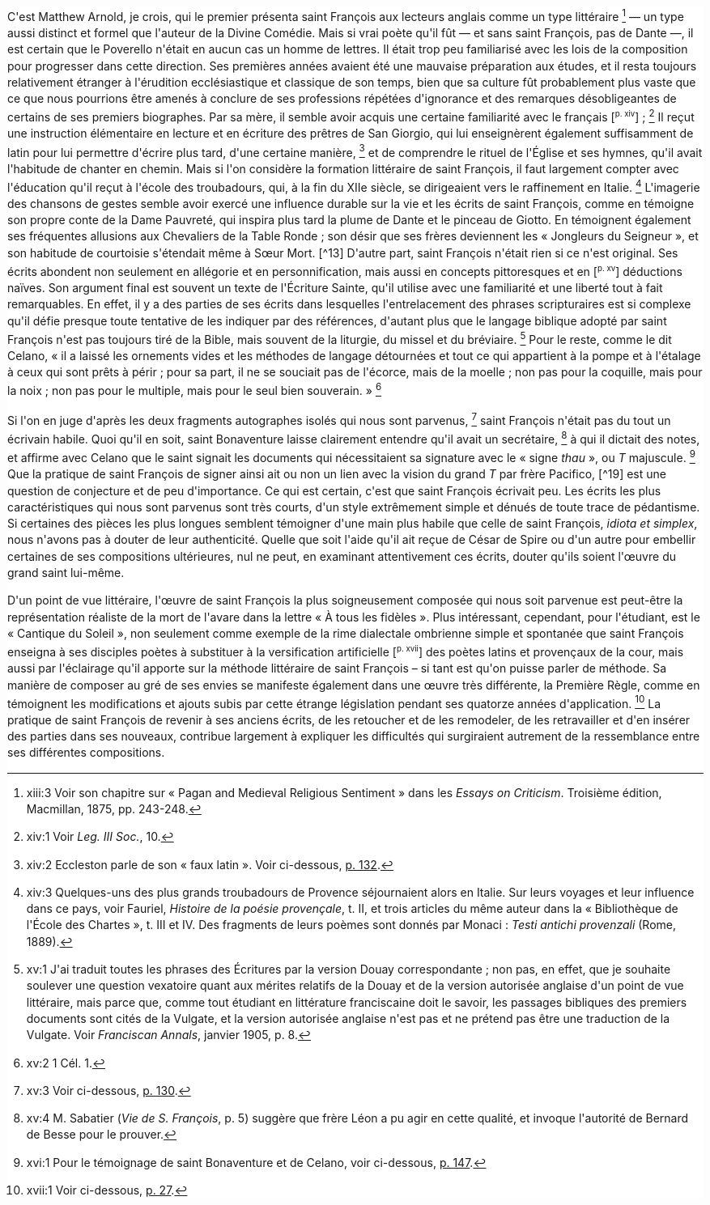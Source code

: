 C'est Matthew Arnold, je crois, qui le premier présenta saint François aux lecteurs anglais comme un type littéraire [^9] — un type aussi distinct et formel que l'auteur de la Divine Comédie. Mais si vrai poète qu'il fût — et sans saint François, pas de Dante —, il est certain que le Poverello n'était en aucun cas un homme de lettres. Il était trop peu familiarisé avec les lois de la composition pour progresser dans cette direction. Ses premières années avaient été une mauvaise préparation aux études, et il resta toujours relativement étranger à l'érudition ecclésiastique et classique de son temps, bien que sa culture fût probablement plus vaste que ce que nous pourrions être amenés à conclure de ses professions répétées d'ignorance et des remarques désobligeantes de certains de ses premiers biographes. Par sa mère, il semble avoir acquis une certaine familiarité avec le français <span id="pxiv">[<sup><small>p. xiv</small></sup>]</span> ; [^10] Il reçut une instruction élémentaire en lecture et en écriture des prêtres de San Giorgio, qui lui enseignèrent également suffisamment de latin pour lui permettre d'écrire plus tard, d'une certaine manière, [^11] et de comprendre le rituel de l'Église et ses hymnes, qu'il avait l'habitude de chanter en chemin. Mais si l'on considère la formation littéraire de saint François, il faut largement compter avec l'éducation qu'il reçut à l'école des troubadours, qui, à la fin du XIIe siècle, se dirigeaient vers le raffinement en Italie. [^12] L'imagerie des chansons de gestes semble avoir exercé une influence durable sur la vie et les écrits de saint François, comme en témoigne son propre conte de la Dame Pauvreté, qui inspira plus tard la plume de Dante et le pinceau de Giotto. En témoignent également ses fréquentes allusions aux Chevaliers de la Table Ronde ; son désir que ses frères deviennent les « Jongleurs du Seigneur », et son habitude de courtoisie s'étendait même à Sœur Mort. [^13] D'autre part, saint François n'était rien si ce n'est original. Ses écrits abondent non seulement en allégorie et en personnification, mais aussi en concepts pittoresques et en <span id="pxv">[<sup><small>p. xv</small></sup>]</span> déductions naïves. Son argument final est souvent un texte de l'Écriture Sainte, qu'il utilise avec une familiarité et une liberté tout à fait remarquables. En effet, il y a des parties de ses écrits dans lesquelles l'entrelacement des phrases scripturaires est si complexe qu'il défie presque toute tentative de les indiquer par des références, d'autant plus que le langage biblique adopté par saint François n'est pas toujours tiré de la Bible, mais souvent de la liturgie, du missel et du bréviaire. [^14] Pour le reste, comme le dit Celano, « il a laissé les ornements vides et les méthodes de langage détournées et tout ce qui appartient à la pompe et à l'étalage à ceux qui sont prêts à périr ; pour sa part, il ne se souciait pas de l'écorce, mais de la moelle ; non pas pour la coquille, mais pour la noix ; non pas pour le multiple, mais pour le seul bien souverain. » [^15]

Si l'on en juge d'après les deux fragments autographes isolés qui nous sont parvenus, [^16] saint François n'était pas du tout un écrivain habile. Quoi qu'il en soit, saint Bonaventure laisse clairement entendre qu'il avait un secrétaire, [^17] à qui il dictait des notes, et affirme avec Celano que le saint signait les documents qui nécessitaient sa signature avec le « signe _thau_ », ou _T_ majuscule. [^18] Que la pratique de saint François de signer ainsi ait ou non un lien avec la vision du grand _T_ par frère Pacifico, [^19] est une question de conjecture et de peu d'importance. Ce qui est certain, c'est que saint François écrivait peu. Les écrits les plus caractéristiques qui nous sont parvenus sont très courts, d'un style extrêmement simple et dénués de toute trace de pédantisme. Si certaines des pièces les plus longues semblent témoigner d'une main plus habile que celle de saint François, _idiota et simplex_, nous n'avons pas à douter de leur authenticité. Quelle que soit l'aide qu'il ait reçue de César de Spire ou d'un autre pour embellir certaines de ses compositions ultérieures, nul ne peut, en examinant attentivement ces écrits, douter qu'ils soient l'œuvre du grand saint lui-même.

D'un point de vue littéraire, l'œuvre de saint François la plus soigneusement composée qui nous soit parvenue est peut-être la représentation réaliste de la mort de l'avare dans la lettre « À tous les fidèles ». Plus intéressant, cependant, pour l'étudiant, est le « Cantique du Soleil », non seulement comme exemple de la rime dialectale ombrienne simple et spontanée que saint François enseigna à ses disciples poètes à substituer à la versification artificielle <span id="pxvii">[<sup><small>p. xvii</small></sup>]</span> des poètes latins et provençaux de la cour, mais aussi par l'éclairage qu'il apporte sur la méthode littéraire de saint François – si tant est qu'on puisse parler de méthode. Sa manière de composer au gré de ses envies se manifeste également dans une œuvre très différente, la Première Règle, comme en témoignent les modifications et ajouts subis par cette étrange législation pendant ses quatorze années d'application. [^20] La pratique de saint François de revenir à ses anciens écrits, de les retoucher et de les remodeler, de les retravailler et d'en insérer des parties dans ses nouveaux, contribue largement à expliquer les difficultés qui surgiraient autrement de la ressemblance entre ses différentes compositions.


[^0]: ix:1 Prof. AG Little. Voir _English Historical Review_, octobre 1902, p. 652.
[^1]: ix:2 Les vues de M. Sabatier sur ce point sont résumées dans sa _Vie de S. François_, Paris, 1904. Voir _Études des Sources_, p. xxxvi.
[^2]: ix:3 L'opinion de Mgr Faloci se trouve dans son _Miscellanea Francescana_, Foligno, t. VII, p. 115 seq.
[^6]: xi:2
[^9]: xiii:3 Voir son chapitre sur « Pagan and Medieval Religious Sentiment » dans les _Essays on Criticism_. Troisième édition, Macmillan, 1875, pp. 243-248.
[^10]: xiv:1 Voir _Leg. III Soc._, 10.
[^11]: xiv:2 Eccleston parle de son « faux latin ». Voir ci-dessous, [p. 132](wosf17.htm#p132).
[^12]: xiv:3 Quelques-uns des plus grands troubadours de Provence séjournaient alors en Italie. Sur leurs voyages et leur influence dans ce pays, voir Fauriel, _Histoire de la poésie provençale_, t. II, et trois articles du même auteur dans la « Bibliothèque de l'École des Chartes », t. III et IV. Des fragments de leurs poèmes sont donnés par Monaci : _Testi antichi provenzali_ (Rome, 1889).
[^14]: xv:1 J'ai traduit toutes les phrases des Écritures par la version Douay correspondante ; non pas, en effet, que je souhaite soulever une question vexatoire quant aux mérites relatifs de la Douay et de la version autorisée anglaise d'un point de vue littéraire, mais parce que, comme tout étudiant en littérature franciscaine doit le savoir, les passages bibliques des premiers documents sont cités de la Vulgate, et la version autorisée anglaise n'est pas et ne prétend pas être une traduction de la Vulgate. Voir _Franciscan Annals_, janvier 1905, p. 8.
[^15]: xv:2 1 Cél. 1.
[^16]: xv:3 Voir ci-dessous, [p. 130](wosf17.htm#p130).
[^17]: xv:4 M. Sabatier (_Vie de S. François_, p. 5) suggère que frère Léon a pu agir en cette qualité, et invoque l'autorité de Bernard de Besse pour le prouver.
[^18]: xvi:1 Pour le témoignage de saint Bonaventure et de Celano, voir ci-dessous, [p. 147](wosf21.htm#p147).
[^20]: xvii:1 Voir ci-dessous, [p. 27](wosf06.htm#p27).
[^24]: xix:2 Voir page [64](wosf06.htm#p64).
[^25]: xix:3 Voir page [81](wosf09.htm#p81).
[^26]: xix:4 Voir page [5](wosf03.htm#p5).
[^27]: xix:5 Voir page [98](wosf12.htm#p98).
[^28]: xix:6 Voir page [111](wosf13.htm#p111).
[^29]: xix:7 Voir page [23](wosf05.htm#p23).
[^30]: xix:8 Voir page [20](wosf04.htm#p20).
[^31]: xix:9 Voir page [152](wosf22.htm#p152).
[^32]: xix:10 Voir page [139](wosf18.htm#p139).
[^33]: xix:11 Voir page [155](wosf23.htm#p155).
[^34]: xix:12 Voir page [89](wosf10.htm#p89).
[^36]: xx:2 Voir Sabatier : Le Manuscrit de Liegnitz, dans _Opuscules_, t. I, p. 33. Ce codex ajoute la Salutation de la Sainte Vierge et la lettre à frère Léon.
[^37]: xx:3 Sur ces MSS. voir _Spec. Perf._ (éd. Sabatier), p. clxiv.
[^39]: xx:5 La Chronique de Mariano, si souvent citée par Wadding, est aujourd'hui perdue. Elle comprenait cinq grands volumes in-folio. Dans le premier, il donne le catalogue des écrits de saint François mentionnés plus haut, et qui est reproduit dans l'édition Quaracchi d'après Wadding. Je n'ai pas jugé nécessaire de le traduire ici. Sur Mariano et ses œuvres, voir Sabatier : Bartholi, p. 137.
[^41]: xx:7 Sur ce manuscrit, voir Lemmens : _Doct. Ant. Franc._, P. III, P. 52.
[^43]: xxi:1 Sur ce MS. voir Faloci : _Misc. Frances._, t. VII, p. 45 ; et Sabatier : _Opuscules_, t. I, p. 359. Il convient de noter que le MS. de Foligno est plus conforme à celui de saint Isidore et au MS. du Vatican qu'à celui d'Ognissanti.
[^44]: xxi:2 Mes références aux _Conformités_ se rapportent à l'édition de Milan de 1510. L'édition publiée en 1590, en particulier dans la partie historique, est mutilée et corrompue à presque chaque page, comme je peux personnellement en témoigner après une comparaison avec plusieurs anciennes versions manuscrites.
[^45]: xxi:3 Voir ci-dessous, [p. 121](wosf14.htm#p121).
[^46]: xxi:4 Voir ci-dessous, [p. 118](wosf13.htm#p118).
[^47]: xxii:1 Il fut imprimé à Venise « expensis domini Jordani de Dinslaken per Simonem de Lucre » en 1504, et à Metz « per Jasparem Hochffeder » en 1509. Ces deux éditions sont identiques. Il fut réédité par Spoelberch à Anvers en 1620.
[^48]: xxii:2 Il s'agit en grande partie d'un recueil de déclarations et d'exposés de la Règle, ainsi que de statuts, de décrets et de privilèges concernant l'Ordre.
[^49]: xxii:3 Le Speculum Morin, comme il est appelé par l'imprimeur Martin Morin, est aujourd'hui très rare. Dans un exemplaire conservé à la Bibliothèque nationale de Paris, il est attribué au Père Jean Argomanez, provincial espagnol. Voir Études Franc., t. XIII, p. 317.
[^51]: xxiii:1 Sur l'édition publiée à Venise, en 1513, voir Sbaralea : _Supplem_., p. 196.
[^52]: xxiii:2 Voir _La vie du père Luke Wadding_, par le père Joseph O'Shea, OFM
[^59]: xxv:4 _Oposculi di S. Francesco_, par le P. Bernardo da Fivizzano, OMCap., Florence, 1880. Le texte latin est également donné dans cette édition.
[^60]: xxv:5 _Œuvres de saint François_. Traduit par un religieux de l'Ordre. Londres, 1890.
[^66]: xxviii:2 W. Goetz: _Die Quellen zur Geschichte des lit. Franciscus von Assisi_. Gotha, 1904. La partie de cet ouvrage consacrée aux _Opuscula_ a déjà paru dans la _Zeitschrift für Kirchengeschichte_. Comme il existe une différence entre la réimpression et l'original, j'ai cité tantôt l'un, tantôt l'autre.
[^67]: xxviii:3 Il existe aussi une excellente nouvelle traduction française du P. Ubald d'Alençon, OMCap., _Les Opuscules de Saint François d'Assise_ (Paris, Poussielgue, 1905). J'en ai cité un extrait ailleurs. Une édition italienne critique est en préparation par le P. Nicolò Dal-Gal, OFM, déjà bien connu pour ses contributions à l'histoire franciscaine.
[^70]: xxix:3 « Les écrits de saint François », par Montgomery Carmichael, dans le _Month_, janvier 1904.
[^71]: xxix:4 Voir _Les paroles de saint François_, par Anne Macdonell, p. 7, Londres, 1904.
[^72]: xxxii:1 1. Cél. 29.